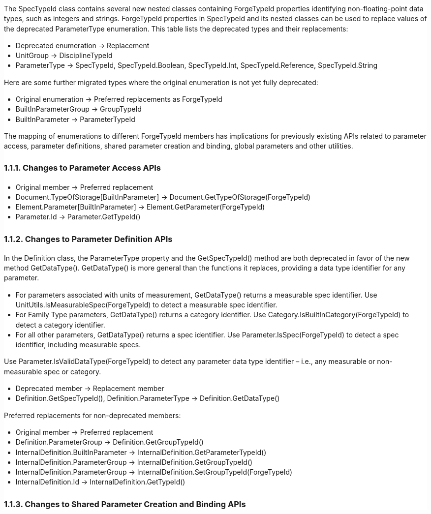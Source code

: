 The SpecTypeId class contains several new nested classes containing ForgeTypeId properties identifying non-floating-point data types, such as integers and strings. ForgeTypeId properties in SpecTypeId and its nested classes can be used to replace values of the deprecated ParameterType enumeration.  This table lists the deprecated types and their replacements:

- Deprecated enumeration &rarr; Replacement
- UnitGroup &rarr; DisciplineTypeId
- ParameterType &rarr; SpecTypeId, SpecTypeId.Boolean, SpecTypeId.Int, SpecTypeId.Reference, SpecTypeId.String

Here are some further migrated types where the original enumeration is not yet fully deprecated:

- Original enumeration &rarr; Preferred replacements as ForgeTypeId
- BuiltInParameterGroup &rarr; GroupTypeId
- BuiltInParameter &rarr; ParameterTypeId

The mapping of enumerations to different ForgeTypeId members has implications for previously existing APIs related to parameter access, parameter definitions, shared parameter creation and binding, global parameters and other utilities.

<a name="4.1.1.1"></a><h3 class="new">1.1.1. Changes to Parameter Access APIs</h3>

- Original member &rarr; Preferred replacement
- Document.TypeOfStorage[BuiltInParameter] &rarr; Document.GetTypeOfStorage(ForgeTypeId)
- Element.Parameter[BuiltInParameter] &rarr; Element.GetParameter(ForgeTypeId)
- Parameter.Id &rarr; Parameter.GetTypeId()

<a name="4.1.1.2"></a><h3 class="new">1.1.2. Changes to Parameter Definition APIs</h3>

In the Definition class, the ParameterType property and the GetSpecTypeId() method are both deprecated in favor of the new method GetDataType(). GetDataType() is more general than the functions it replaces, providing a data type identifier for any parameter.

- For parameters associated with units of measurement, GetDataType() returns a measurable spec identifier. Use UnitUtils.IsMeasurableSpec(ForgeTypeId) to detect a measurable spec identifier.
- For Family Type parameters, GetDataType() returns a category identifier. Use Category.IsBuiltInCategory(ForgeTypeId) to detect a category identifier.
- For all other parameters, GetDataType() returns a spec identifier. Use Parameter.IsSpec(ForgeTypeId) to detect a spec identifier, including measurable specs.

Use Parameter.IsValidDataType(ForgeTypeId) to detect any parameter data type identifier &ndash; i.e., any measurable or non-measurable spec or category.

- Deprecated member &rarr; Replacement member
- Definition.GetSpecTypeId(), Definition.ParameterType &rarr; Definition.GetDataType()

Preferred replacements for non-deprecated members:

- Original member &rarr; Preferred replacement
- Definition.ParameterGroup &rarr; Definition.GetGroupTypeId()
- InternalDefinition.BuiltInParameter &rarr; InternalDefinition.GetParameterTypeId()
- InternalDefinition.ParameterGroup &rarr; InternalDefinition.GetGroupTypeId()
- InternalDefinition.ParameterGroup &rarr; InternalDefinition.SetGroupTypeId(ForgeTypeId)
- InternalDefinition.Id &rarr; InternalDefinition.GetTypeId()

<a name="4.1.1.3"></a><h3 class="new">1.1.3. Changes to Shared Parameter Creation and Binding APIs</h3>
